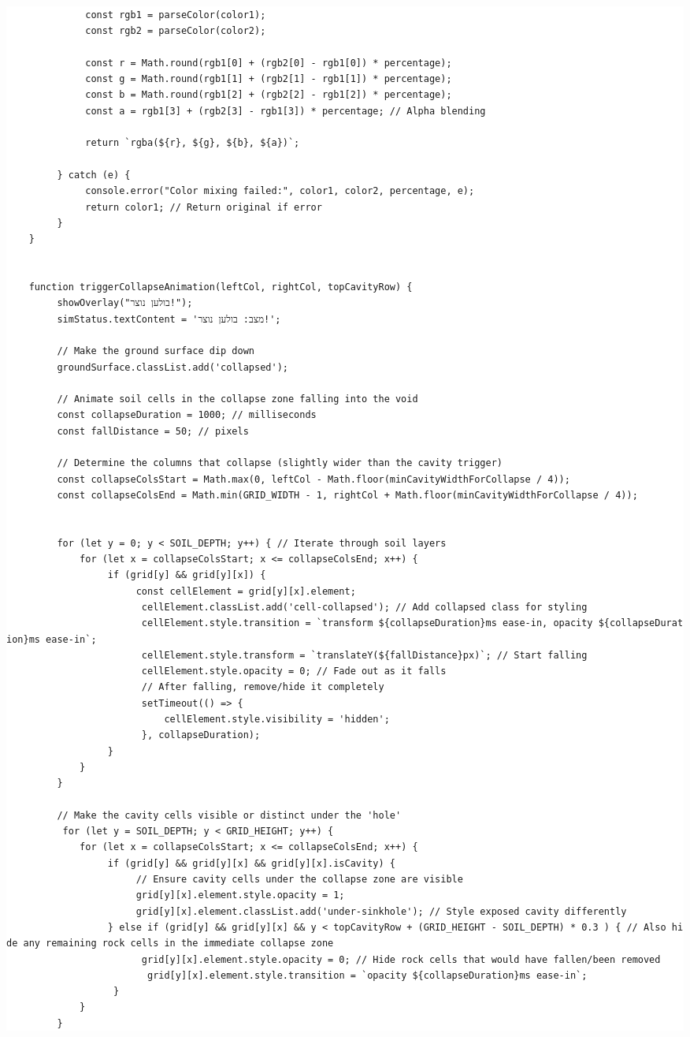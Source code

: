                   const rgb1 = parseColor(color1);
                  const rgb2 = parseColor(color2);

                  const r = Math.round(rgb1[0] + (rgb2[0] - rgb1[0]) * percentage);
                  const g = Math.round(rgb1[1] + (rgb2[1] - rgb1[1]) * percentage);
                  const b = Math.round(rgb1[2] + (rgb2[2] - rgb1[2]) * percentage);
                  const a = rgb1[3] + (rgb2[3] - rgb1[3]) * percentage; // Alpha blending

                  return `rgba(${r}, ${g}, ${b}, ${a})`;

             } catch (e) {
                  console.error("Color mixing failed:", color1, color2, percentage, e);
                  return color1; // Return original if error
             }
        }


        function triggerCollapseAnimation(leftCol, rightCol, topCavityRow) {
             showOverlay("בולען נוצר!");
             simStatus.textContent = 'מצב: בולען נוצר!';

             // Make the ground surface dip down
             groundSurface.classList.add('collapsed');

             // Animate soil cells in the collapse zone falling into the void
             const collapseDuration = 1000; // milliseconds
             const fallDistance = 50; // pixels

             // Determine the columns that collapse (slightly wider than the cavity trigger)
             const collapseColsStart = Math.max(0, leftCol - Math.floor(minCavityWidthForCollapse / 4));
             const collapseColsEnd = Math.min(GRID_WIDTH - 1, rightCol + Math.floor(minCavityWidthForCollapse / 4));


             for (let y = 0; y < SOIL_DEPTH; y++) { // Iterate through soil layers
                 for (let x = collapseColsStart; x <= collapseColsEnd; x++) {
                      if (grid[y] && grid[y][x]) {
                           const cellElement = grid[y][x].element;
                            cellElement.classList.add('cell-collapsed'); // Add collapsed class for styling
                            cellElement.style.transition = `transform ${collapseDuration}ms ease-in, opacity ${collapseDuration}ms ease-in`;
                            cellElement.style.transform = `translateY(${fallDistance}px)`; // Start falling
                            cellElement.style.opacity = 0; // Fade out as it falls
                            // After falling, remove/hide it completely
                            setTimeout(() => {
                                cellElement.style.visibility = 'hidden';
                            }, collapseDuration);
                      }
                 }
             }

             // Make the cavity cells visible or distinct under the 'hole'
              for (let y = SOIL_DEPTH; y < GRID_HEIGHT; y++) {
                 for (let x = collapseColsStart; x <= collapseColsEnd; x++) {
                      if (grid[y] && grid[y][x] && grid[y][x].isCavity) {
                           // Ensure cavity cells under the collapse zone are visible
                           grid[y][x].element.style.opacity = 1;
                           grid[y][x].element.classList.add('under-sinkhole'); // Style exposed cavity differently
                      } else if (grid[y] && grid[y][x] && y < topCavityRow + (GRID_HEIGHT - SOIL_DEPTH) * 0.3 ) { // Also hide any remaining rock cells in the immediate collapse zone
                            grid[y][x].element.style.opacity = 0; // Hide rock cells that would have fallen/been removed
                             grid[y][x].element.style.transition = `opacity ${collapseDuration}ms ease-in`;
                       }
                 }
             }
